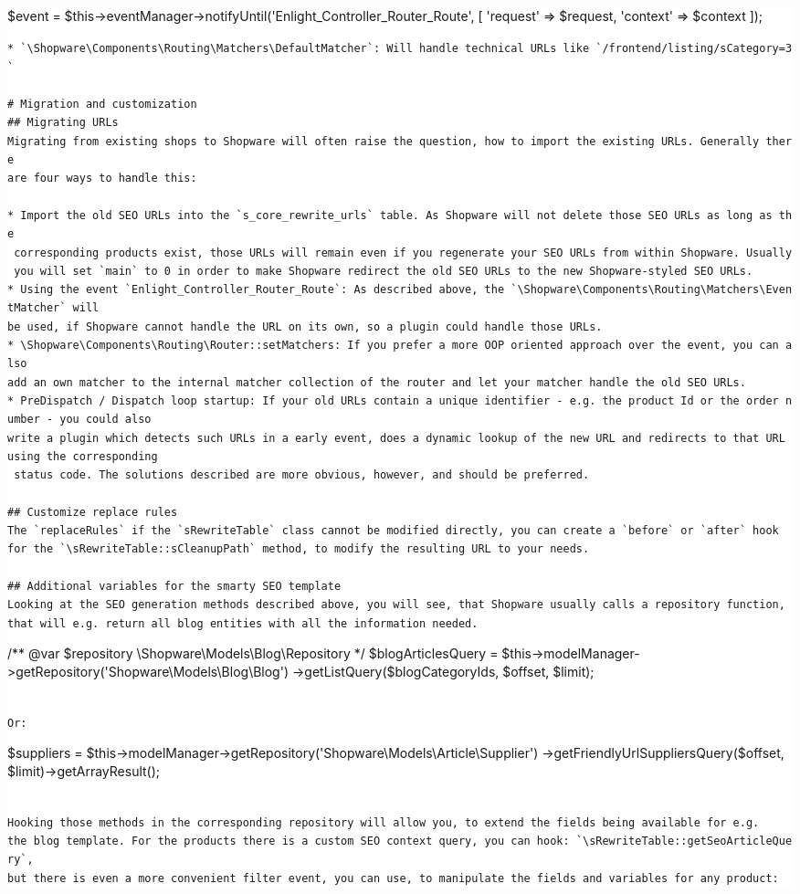 ```
```
$event = $this->eventManager->notifyUntil('Enlight_Controller_Router_Route', [
    'request' => $request,
    'context' => $context
]);
```
* `\Shopware\Components\Routing\Matchers\DefaultMatcher`: Will handle technical URLs like `/frontend/listing/sCategory=3`

# Migration and customization
## Migrating URLs
Migrating from existing shops to Shopware will often raise the question, how to import the existing URLs. Generally there
are four ways to handle this:

* Import the old SEO URLs into the `s_core_rewrite_urls` table. As Shopware will not delete those SEO URLs as long as the
 corresponding products exist, those URLs will remain even if you regenerate your SEO URLs from within Shopware. Usually
 you will set `main` to 0 in order to make Shopware redirect the old SEO URLs to the new Shopware-styled SEO URLs.
* Using the event `Enlight_Controller_Router_Route`: As described above, the `\Shopware\Components\Routing\Matchers\EventMatcher` will
be used, if Shopware cannot handle the URL on its own, so a plugin could handle those URLs.
* \Shopware\Components\Routing\Router::setMatchers: If you prefer a more OOP oriented approach over the event, you can also
add an own matcher to the internal matcher collection of the router and let your matcher handle the old SEO URLs.
* PreDispatch / Dispatch loop startup: If your old URLs contain a unique identifier - e.g. the product Id or the order number - you could also
write a plugin which detects such URLs in a early event, does a dynamic lookup of the new URL and redirects to that URL using the corresponding
 status code. The solutions described are more obvious, however, and should be preferred.

## Customize replace rules
The `replaceRules` if the `sRewriteTable` class cannot be modified directly, you can create a `before` or `after` hook
for the `\sRewriteTable::sCleanupPath` method, to modify the resulting URL to your needs.

## Additional variables for the smarty SEO template
Looking at the SEO generation methods described above, you will see, that Shopware usually calls a repository function,
that will e.g. return all blog entities with all the information needed.

```
/** @var $repository \Shopware\Models\Blog\Repository */
$blogArticlesQuery = $this->modelManager->getRepository('Shopware\Models\Blog\Blog')
    ->getListQuery($blogCategoryIds, $offset, $limit);
```

Or:

```
$suppliers = $this->modelManager->getRepository('Shopware\Models\Article\Supplier')
    ->getFriendlyUrlSuppliersQuery($offset, $limit)->getArrayResult();
```

Hooking those methods in the corresponding repository will allow you, to extend the fields being available for e.g.
the blog template. For the products there is a custom SEO context query, you can hook: `\sRewriteTable::getSeoArticleQuery`,
but there is even a more convenient filter event, you can use, to manipulate the fields and variables for any product:

```
